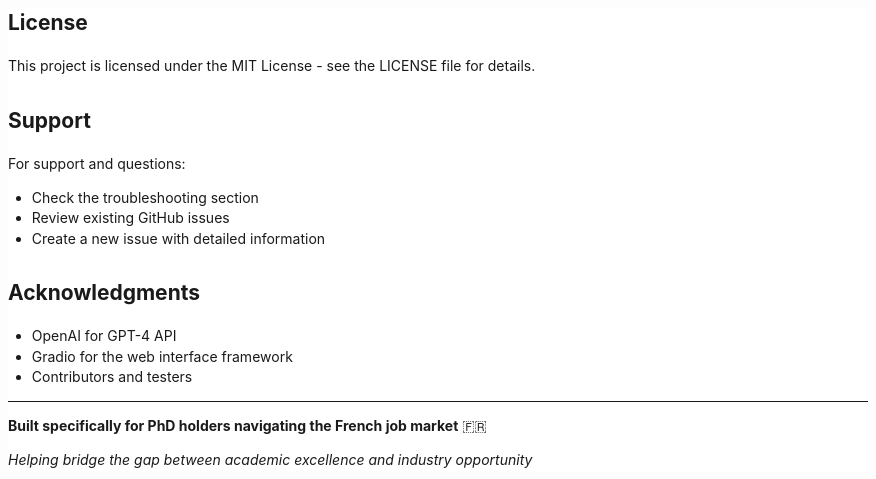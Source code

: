 ## License

This project is licensed under the MIT License - see the LICENSE file for details.

## Support

For support and questions:
- Check the troubleshooting section
- Review existing GitHub issues
- Create a new issue with detailed information

## Acknowledgments

- OpenAI for GPT-4 API
- Gradio for the web interface framework
- Contributors and testers

---

**Built specifically for PhD holders navigating the French job market** 🇫🇷

*Helping bridge the gap between academic excellence and industry opportunity*